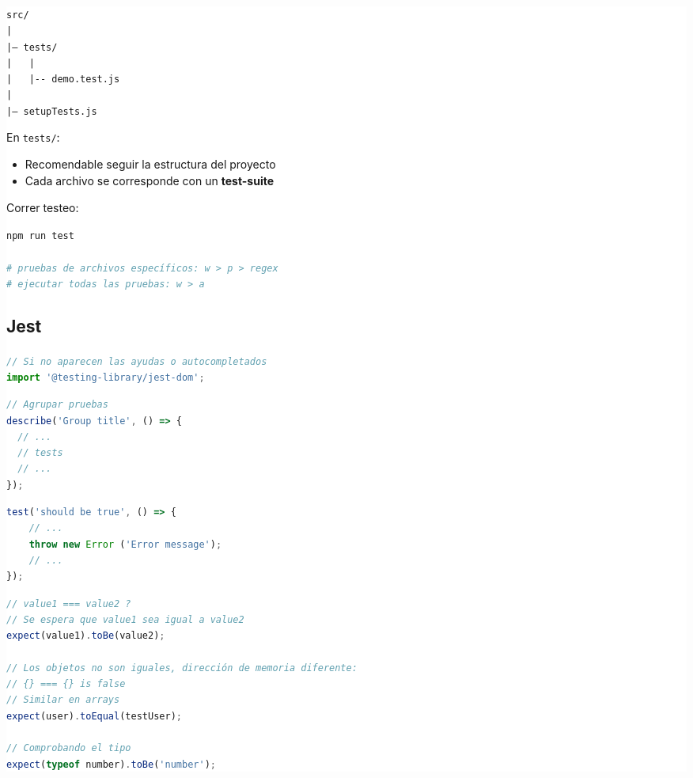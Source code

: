 ```
src/
|
|— tests/
|   |
|   |-- demo.test.js
|
|— setupTests.js
```

En `tests/`:
- Recomendable seguir la estructura del proyecto
- Cada archivo se corresponde con un **test-suite**

Correr testeo:

```bash
npm run test

# pruebas de archivos específicos: w > p > regex
# ejecutar todas las pruebas: w > a
```

## Jest

```js
// Si no aparecen las ayudas o autocompletados
import '@testing-library/jest-dom';
```

```js
// Agrupar pruebas
describe('Group title', () => {
  // ...
  // tests
  // ...
});
```

```js
test('should be true', () => {
    // ...
    throw new Error ('Error message');
    // ...
});
```

```js
// value1 === value2 ?
// Se espera que value1 sea igual a value2
expect(value1).toBe(value2);

// Los objetos no son iguales, dirección de memoria diferente:
// {} === {} is false
// Similar en arrays
expect(user).toEqual(testUser);

// Comprobando el tipo
expect(typeof number).toBe('number');
```
